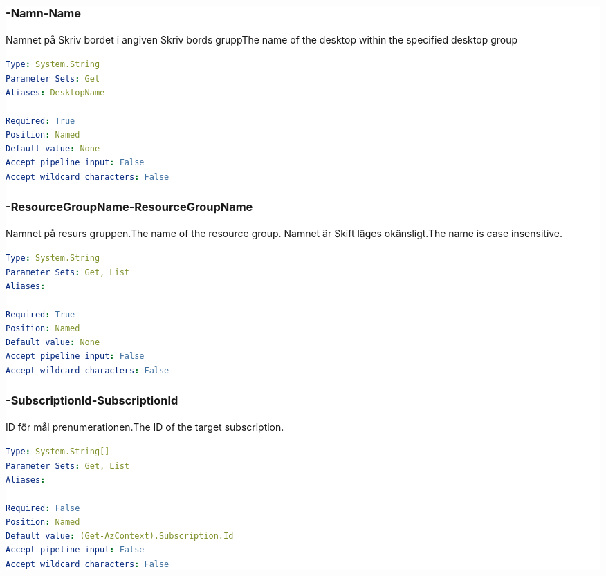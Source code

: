 ### <span data-ttu-id="f9b17-122">-Namn</span><span class="sxs-lookup"><span data-stu-id="f9b17-122">-Name</span></span>
<span data-ttu-id="f9b17-123">Namnet på Skriv bordet i angiven Skriv bords grupp</span><span class="sxs-lookup"><span data-stu-id="f9b17-123">The name of the desktop within the specified desktop group</span></span>

```yaml
Type: System.String
Parameter Sets: Get
Aliases: DesktopName

Required: True
Position: Named
Default value: None
Accept pipeline input: False
Accept wildcard characters: False
```

### <span data-ttu-id="f9b17-124">-ResourceGroupName</span><span class="sxs-lookup"><span data-stu-id="f9b17-124">-ResourceGroupName</span></span>
<span data-ttu-id="f9b17-125">Namnet på resurs gruppen.</span><span class="sxs-lookup"><span data-stu-id="f9b17-125">The name of the resource group.</span></span>
<span data-ttu-id="f9b17-126">Namnet är Skift läges okänsligt.</span><span class="sxs-lookup"><span data-stu-id="f9b17-126">The name is case insensitive.</span></span>

```yaml
Type: System.String
Parameter Sets: Get, List
Aliases:

Required: True
Position: Named
Default value: None
Accept pipeline input: False
Accept wildcard characters: False
```

### <span data-ttu-id="f9b17-127">-SubscriptionId</span><span class="sxs-lookup"><span data-stu-id="f9b17-127">-SubscriptionId</span></span>
<span data-ttu-id="f9b17-128">ID för mål prenumerationen.</span><span class="sxs-lookup"><span data-stu-id="f9b17-128">The ID of the target subscription.</span></span>

```yaml
Type: System.String[]
Parameter Sets: Get, List
Aliases:

Required: False
Position: Named
Default value: (Get-AzContext).Subscription.Id
Accept pipeline input: False
Accept wildcard characters: False
```
